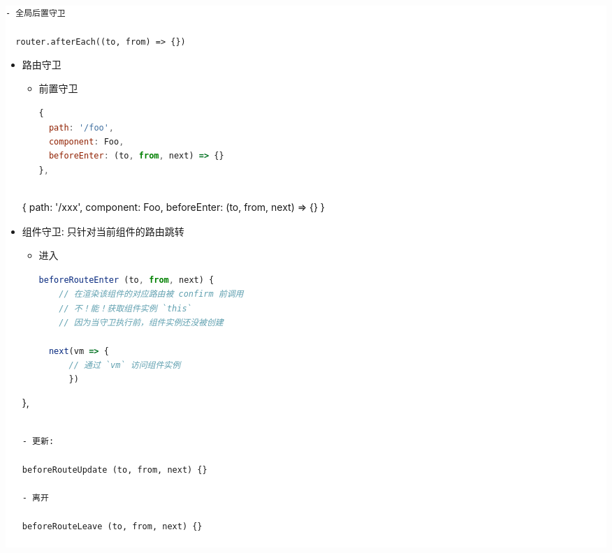     - 全局后置守卫

      router.afterEach((to, from) => {})

  - 路由守卫

    - 前置守卫

      ```js
      {
      	path: '/foo',
      	component: Foo,
      	beforeEnter: (to, from, next) => {}
      },
          
      ```
  
    {
      	path: '/xxx',
    	component: Foo,
      	beforeEnter: (to, from, next) => {}
    }
  
      ```
    
      ```
  
  - 组件守卫: 只针对当前组件的路由跳转
  
    - 进入
  
      ```js
      beforeRouteEnter (to, from, next) {
          // 在渲染该组件的对应路由被 confirm 前调用
          // 不！能！获取组件实例 `this`
          // 因为当守卫执行前，组件实例还没被创建
        
        next(vm => {
        	// 通过 `vm` 访问组件实例
        	})
    },
      ```
  
    - 更新: 
  
      beforeRouteUpdate (to, from, next) {}
  
    - 离开
  
      beforeRouteLeave (to, from, next) {}

